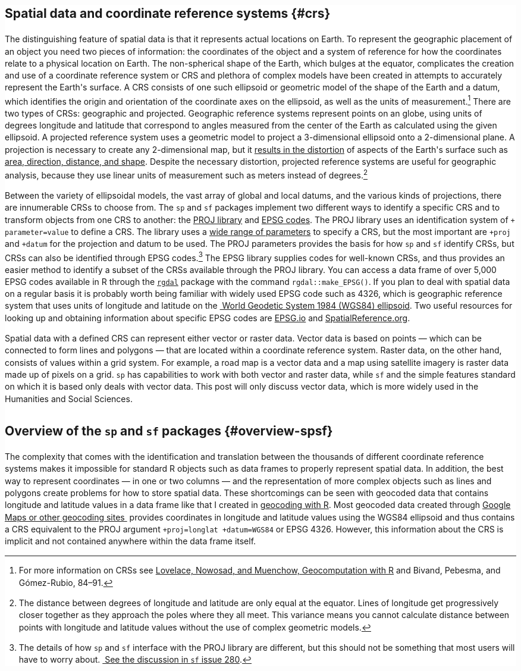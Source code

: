

## Spatial data and coordinate reference systems {#crs}
The distinguishing feature of spatial data is that it represents actual locations on Earth. To represent the geographic placement of an object you need two pieces of information: the coordinates of the object and a system of reference for how the coordinates relate to a physical location on Earth. The non-spherical shape of the Earth, which bulges at the equator, complicates the creation and use of a coordinate reference system or CRS and plethora of complex models have been created in attempts to accurately represent the Earth's surface. A CRS consists of one such ellipsoid or geometric model of the shape of the Earth and a datum, which identifies the origin and orientation of the coordinate axes on the ellipsoid, as well as the units of measurement.[^4] There are two types of CRSs: geographic and projected. Geographic reference systems represent points on an globe, using units of degrees longitude and latitude that correspond to angles measured from the center of the Earth as calculated using the given ellipsoid. A projected reference system uses a geometric model to project a 3-dimensional ellipsoid onto a 2-dimensional plane. A projection is necessary to create any 2-dimensional map, but it [results in the distortion](https://www.vox.com/world/2016/12/2/13817712/map-projection-mercator-globe) of aspects of the Earth's surface such as [area, direction, distance, and shape](http://axismaps.github.io/thematic-cartography/articles/projections.html). Despite the necessary distortion, projected reference systems are useful for geographic analysis, because they use linear units of measurement such as meters instead of degrees.[^5]

Between the variety of ellipsoidal models, the vast array of global and local datums, and the various kinds of projections, there are innumerable CRSs to choose from. The `sp` and `sf` packages implement two different ways to identify a specific CRS and to transform objects from one CRS to another: the [PROJ library](http://proj4.org) and [EPSG codes](http://www.epsg.org). The PROJ library uses an identification system of `+parameter=value` to define a CRS. The library uses a [wide range of parameters](http://proj4.org/parameters.html#parameter-list) to specify a CRS, but the most important are `+proj` and `+datum` for the projection and datum to be used. The PROJ parameters provides the basis for how `sp` and `sf` identify CRSs, but CRSs can also be identified through EPSG codes.[^6] The EPSG library supplies codes for well-known CRSs, and thus provides an easier method to identify a subset of the CRSs available through the PROJ library. You can access a data frame of over 5,000 EPSG codes available in R through the [`rgdal`](https://cran.r-project.org/web/packages/rgdal/index.html) package with the command `rgdal::make_EPSG()`. If you plan to deal with spatial data on a regular basis it is probably worth being familiar with widely used EPSG code such as 4326, which is geographic reference system that uses units of longitude and latitude on the [ World Geodetic System 1984 (WGS84) ellipsoid](https://en.wikipedia.org/wiki/World_Geodetic_System#WGS84). Two useful resources for looking up and obtaining information about specific EPSG codes are [EPSG.io](https://epsg.io) and [SpatialReference.org](http://spatialreference.org).

Spatial data with a defined CRS can represent either vector or raster data. Vector data is based on points — which can be connected to form lines and polygons — that are located within a coordinate reference system. Raster data, on the other hand, consists of values within a grid system. For example, a road map is a vector data and a map using satellite imagery is raster data made up of pixels on a grid. `sp` has capabilities to work with both vector and raster data, while `sf` and the simple features standard on which it is based only deals with vector data. This post will only discuss vector data, which is more widely used in the Humanities and Social Sciences.

## Overview of the `sp` and `sf` packages {#overview-spsf}
The complexity that comes with the identification and translation between the thousands of different coordinate reference systems makes it impossible for standard R objects such as data frames to properly represent spatial data. In addition, the best way to represent coordinates — in one or two columns — and the representation of more complex objects such as lines and polygons create problems for how to store spatial data. These shortcomings can be seen with geocoded data that contains longitude and latitude values in a data frame like that I created in [geocoding with R](https://jessesadler.com/post/geocoding-with-r/). Most geocoded data created through [Google Maps or other geocoding sites ](https://gis.stackexchange.com/questions/48949/epsg-3857-or-4326-for-googlemaps-openstreetmap-and-leaflet) provides coordinates in longitude and latitude values using the WGS84 ellipsoid and thus contains a CRS equivalent to the PROJ argument `+proj=longlat +datum=WGS84` or EPSG 4326. However, this information about the CRS is implicit and not contained anywhere within the data frame itself.


[^1]: [Edzer Pebesma, Daniel Nüst, and Roger Bivand, "The R Software Environment in Reproducible Geoscientific Research," *Eos* 93 (2012): 163–164.](http://onlinelibrary.wiley.com/doi/10.1029/2012EO160003/abstract)
[^2]: For a good general introduction to the use and history of GIS with R, see the working book [Robin Lovelace, Jakub Nowosad, Jannes Muenchow, *Geocomputation with R*](https://geocompr.robinlovelace.net).
[^3]: [E. J. Pebesma and R. S. Bivand, "Classes and methods for spatial data in R," *R News* 5, no. 2 (2005): 9–13.](https://cran.r-project.org/doc/Rnews/Rnews_2005-2.pdf)
[^4]: For more information on CRSs see [Lovelace, Nowosad, and Muenchow, Geocomputation with R](https://geocompr.robinlovelace.net/spatial-class.html#crs-intro) and Bivand, Pebesma, and Gómez-Rubio, 84–91.
[^5]: The distance between degrees of longitude and latitude are only equal at the equator. Lines of longitude get progressively closer together as they approach the poles where they all meet. This variance means you cannot calculate distance between points with longitude and latitude values without the use of complex geometric models.
[^6]: The details of how `sp` and `sf` interface with the PROJ library are different, but this should not be something that most users will have to worry about. [ See the discussion in `sf` issue 280](https://github.com/r-spatial/sf/issues/280).
[^7]: See chapter 2 of Bivand, Edzer Pebesma, and Virgilio Gómez-Rubio for a more in depth discussion of `Spatial` objects.
[^8]: See the vignette [1. Simple Features for R](https://cran.r-project.org/web/packages/sf/vignettes/sf1.html) and the very good discussion of `sf` objects in chapter 2 of [Lovelace, Nowosad, and Muenchow, *Geocomputation with R*](https://geocompr.robinlovelace.net/spatial-class.html#sf-classes).
[^9]: On factors see [chapter 15 of Garrett Grolemund and Hadley Wickham, *R for Data Science*](http://r4ds.had.co.nz/factors.html) and [Amelia McNamara and Nicholas J Horton, "Wrangling Categorical Data in R"](https://dx.doi.org/10.7287/peerj.preprints.3163v2).
[^10]: The `bbox` slot will be created from the information provided by the other two slots.
[^11]: I could use the `geo_data` data frame, but this would unnecessarily result in having the coordinates in both the `data` and `coords` slots.
[^12]: You may need to download these maps the first time that you use them.
[^13]: Instead of choosing your own colors, you could use any of the number of R packages that provide color palettes such as [`RColorBrewer`](https://cran.r-project.org/web/packages/RColorBrewer/index.html), but for this example I will keep it simple and make my own palette.
[^14]: Make sure to create the `pointsize` vector before beginning the chain of `plot()` functions.
[^15]: I rerun the `par()` command for the margins to ensure that the margins stay consistent across these plots.
[^16]: The `sf` package has the ability to read in and convert a number of spatial data types used in GIS with `st_read()`. [See the vignette on reading and writing simple features](https://cran.r-project.org/web/packages/sf/vignettes/sf2.html).
[^17]: The details of plotting `sf` objects are covered in a [package vignette](https://cran.r-project.org/web/packages/sf/vignettes/sf5.html).